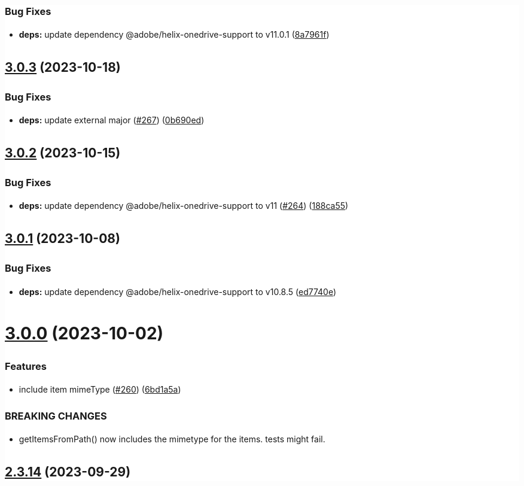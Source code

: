 
### Bug Fixes

* **deps:** update dependency @adobe/helix-onedrive-support to v11.0.1 ([8a7961f](https://github.com/adobe/helix-google-support/commit/8a7961fe93b8cc4a29cb2b64fa6f6e30dff12bc9))

## [3.0.3](https://github.com/adobe/helix-google-support/compare/v3.0.2...v3.0.3) (2023-10-18)


### Bug Fixes

* **deps:** update external major ([#267](https://github.com/adobe/helix-google-support/issues/267)) ([0b690ed](https://github.com/adobe/helix-google-support/commit/0b690ed9d3b5131b414f4b8bc605f7ea51677fc4))

## [3.0.2](https://github.com/adobe/helix-google-support/compare/v3.0.1...v3.0.2) (2023-10-15)


### Bug Fixes

* **deps:** update dependency @adobe/helix-onedrive-support to v11 ([#264](https://github.com/adobe/helix-google-support/issues/264)) ([188ca55](https://github.com/adobe/helix-google-support/commit/188ca55f5251f9d3f328ea03cace3479a304b6cc))

## [3.0.1](https://github.com/adobe/helix-google-support/compare/v3.0.0...v3.0.1) (2023-10-08)


### Bug Fixes

* **deps:** update dependency @adobe/helix-onedrive-support to v10.8.5 ([ed7740e](https://github.com/adobe/helix-google-support/commit/ed7740e448bd4db0e1492fdfd6cc4901ee4efc16))

# [3.0.0](https://github.com/adobe/helix-google-support/compare/v2.3.14...v3.0.0) (2023-10-02)


### Features

* include item mimeType ([#260](https://github.com/adobe/helix-google-support/issues/260)) ([6bd1a5a](https://github.com/adobe/helix-google-support/commit/6bd1a5ae17719c0eb1afaaa0d896e163a8f29e09))


### BREAKING CHANGES

* getItemsFromPath() now includes the mimetype for the items. tests might fail.

## [2.3.14](https://github.com/adobe/helix-google-support/compare/v2.3.13...v2.3.14) (2023-09-29)
